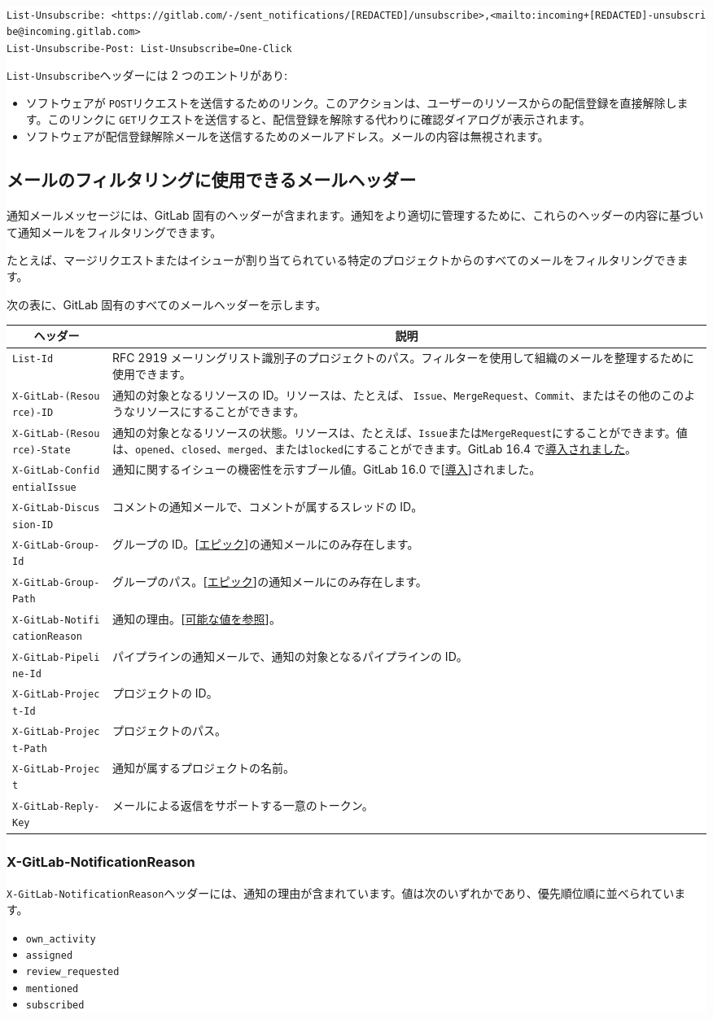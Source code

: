 ```plaintext
List-Unsubscribe: <https://gitlab.com/-/sent_notifications/[REDACTED]/unsubscribe>,<mailto:incoming+[REDACTED]-unsubscribe@incoming.gitlab.com>
List-Unsubscribe-Post: List-Unsubscribe=One-Click
```

`List-Unsubscribe`ヘッダーには 2 つのエントリがあり:

- ソフトウェアが `POST`リクエストを送信するためのリンク。このアクションは、ユーザーのリソースからの配信登録を直接解除します。このリンクに `GET`リクエストを送信すると、配信登録を解除する代わりに確認ダイアログが表示されます。
- ソフトウェアが配信登録解除メールを送信するためのメールアドレス。メールの内容は無視されます。

## メールのフィルタリングに使用できるメールヘッダー

通知メールメッセージには、GitLab 固有のヘッダーが含まれます。通知をより適切に管理するために、これらのヘッダーの内容に基づいて通知メールをフィルタリングできます。

たとえば、マージリクエストまたはイシューが割り当てられている特定のプロジェクトからのすべてのメールをフィルタリングできます。

次の表に、GitLab 固有のすべてのメールヘッダーを示します。

| ヘッダー                        | 説明 |
|-------------------------------|-------------|
| `List-Id`                     | RFC 2919 メーリングリスト識別子のプロジェクトのパス。フィルターを使用して組織のメールを整理するために使用できます。 |
| `X-GitLab-(Resource)-ID`      | 通知の対象となるリソースの ID。リソースは、たとえば、 `Issue`、`MergeRequest`、`Commit`、またはその他のこのようなリソースにすることができます。 |
| `X-GitLab-(Resource)-State`   | 通知の対象となるリソースの状態。リソースは、たとえば、`Issue`または`MergeRequest`にすることができます。値は、`opened`、`closed`、`merged`、または`locked`にすることができます。GitLab 16.4 で[導入されました](https://gitlab.com/gitlab-org/gitlab/-/merge_requests/130967)。 |
| `X-GitLab-ConfidentialIssue`  | 通知に関するイシューの機密性を示すブール値。GitLab 16.0 で\[[導入](https://gitlab.com/gitlab-org/gitlab/-/issues/222908)]されました。 |
| `X-GitLab-Discussion-ID`      | コメントの通知メールで、コメントが属するスレッドの ID。 |
| `X-GitLab-Group-Id`           | グループの ID。\[[エピック](../group/epics/_index.md)]の通知メールにのみ存在します。 |
| `X-GitLab-Group-Path`         | グループのパス。\[[エピック](../group/epics/_index.md)]の通知メールにのみ存在します。 |
| `X-GitLab-NotificationReason` | 通知の理由。\[[可能な値を参照](#x-gitlab-notificationreason)]。 |
| `X-GitLab-Pipeline-Id`        | パイプラインの通知メールで、通知の対象となるパイプラインの ID。 |
| `X-GitLab-Project-Id`         | プロジェクトの ID。 |
| `X-GitLab-Project-Path`       | プロジェクトのパス。 |
| `X-GitLab-Project`            | 通知が属するプロジェクトの名前。 |
| `X-GitLab-Reply-Key`          | メールによる返信をサポートする一意のトークン。 |

### X-GitLab-NotificationReason

`X-GitLab-NotificationReason`ヘッダーには、通知の理由が含まれています。値は次のいずれかであり、優先順位順に並べられています。

- `own_activity`
- `assigned`
- `review_requested`
- `mentioned`
- `subscribed`
